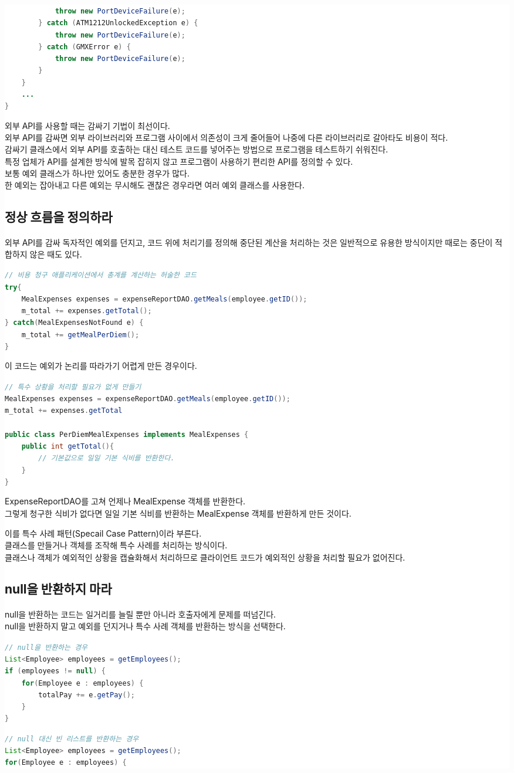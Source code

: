 ```java
            throw new PortDeviceFailure(e);
        } catch (ATM1212UnlockedException e) {
            throw new PortDeviceFailure(e);
        } catch (GMXError e) {
            throw new PortDeviceFailure(e);
        }
    }
    ...
}
```
외부 API를 사용할 때는 감싸기 기법이 최선이다.  
외부 API를 감싸면 외부 라이브러리와 프로그램 사이에서 의존성이 크게 줄어들어 나중에 다른 라이브러리로 갈아타도 비용이 적다.  
감싸기 클래스에서 외부 API를 호출하는 대신 테스트 코드를 넣어주는 방법으로 프로그램을 테스트하기 쉬워진다.  
특정 업체가 API를 설계한 방식에 발목 잡히지 않고 프로그램이 사용하기 편리한 API를 정의할 수 있다.  
보통 예외 클래스가 하나만 있어도 충분한 경우가 많다.  
한 예외는 잡아내고 다른 예외는 무시해도 괜찮은 경우라면 여러 예외 클래스를 사용한다.

## 정상 흐름을 정의하라
외부 API를 감싸 독자적인 예외를 던지고, 코드 위에 처리기를 정의해 중단된 계산을 처리하는 것은 일반적으로 유용한 방식이지만 때로는 중단이 적합하지 않은 때도 있다.  
```java
// 비용 청구 애플리케이션에서 총계를 계산하는 허술한 코드
try{
    MealExpenses expenses = expenseReportDAO.getMeals(employee.getID());
    m_total += expenses.getTotal();
} catch(MealExpensesNotFound e) {
    m_total += getMealPerDiem();
}
```
이 코드는 예외가 논리를 따라가기 어렵게 만든 경우이다. 
```java
// 특수 상황을 처리할 필요가 없게 만들기
MealExpenses expenses = expenseReportDAO.getMeals(employee.getID());
m_total += expenses.getTotal

public class PerDiemMealExpenses implements MealExpenses {
    public int getTotal(){
        // 기본값으로 일일 기본 식비를 반환한다.
    }
}
```
ExpenseReportDAO를 고쳐 언제나 MealExpense 객체를 반환한다.  
그렇게 청구한 식비가 없다면 일일 기본 식비를 반환하는 MealExpense 객체를 반환하게 만든 것이다.

이를 특수 사례 패턴(Specail Case Pattern)이라 부른다.  
클래스를 만들거나 객체를 조작해 특수 사례를 처리하는 방식이다.  
클래스나 객체가 예외적인 상황을 캡슐화해서 처리하므로 클라이언트 코드가 예외적인 상황을 처리할 필요가 없어진다.

## null을 반환하지 마라
null을 반환하는 코드는 일거리를 늘릴 뿐만 아니라 호출자에게 문제를 떠넘긴다.  
null을 반환하지 말고 예외를 던지거나 특수 사례 객체를 반환하는 방식을 선택한다.  
```java
// null을 반환하는 경우
List<Employee> employees = getEmployees();
if (employees != null) {
    for(Employee e : employees) {
        totalPay += e.getPay();
    }
}
```
```java
// null 대신 빈 리스트를 반환하는 경우
List<Employee> employees = getEmployees();
for(Employee e : employees) {
```